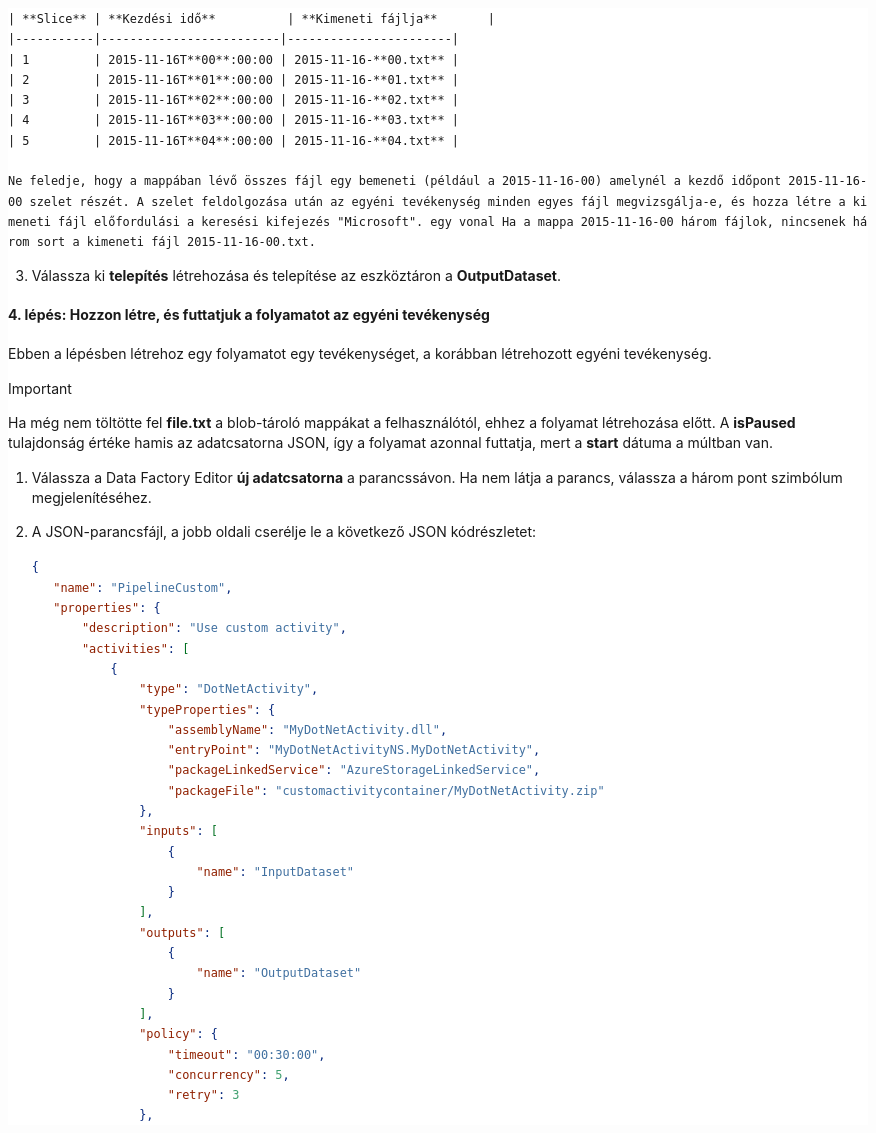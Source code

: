     | **Slice** | **Kezdési idő**          | **Kimeneti fájlja**       |
    |-----------|-------------------------|-----------------------|
    | 1         | 2015-11-16T**00**:00:00 | 2015-11-16-**00.txt** |
    | 2         | 2015-11-16T**01**:00:00 | 2015-11-16-**01.txt** |
    | 3         | 2015-11-16T**02**:00:00 | 2015-11-16-**02.txt** |
    | 4         | 2015-11-16T**03**:00:00 | 2015-11-16-**03.txt** |
    | 5         | 2015-11-16T**04**:00:00 | 2015-11-16-**04.txt** |

    Ne feledje, hogy a mappában lévő összes fájl egy bemeneti (például a 2015-11-16-00) amelynél a kezdő időpont 2015-11-16-00 szelet részét. A szelet feldolgozása után az egyéni tevékenység minden egyes fájl megvizsgálja-e, és hozza létre a kimeneti fájl előfordulási a keresési kifejezés "Microsoft". egy vonal Ha a mappa 2015-11-16-00 három fájlok, nincsenek három sort a kimeneti fájl 2015-11-16-00.txt.

3. Válassza ki **telepítés** létrehozása és telepítése az eszköztáron a **OutputDataset**.

#### <a name="step-4-create-and-run-the-pipeline-with-a-custom-activity"></a>4. lépés: Hozzon létre, és futtatjuk a folyamatot az egyéni tevékenység
Ebben a lépésben létrehoz egy folyamatot egy tevékenységet, a korábban létrehozott egyéni tevékenység.

> [!IMPORTANT]
> Ha még nem töltötte fel **file.txt** a blob-tároló mappákat a felhasználótól, ehhez a folyamat létrehozása előtt. A **isPaused** tulajdonság értéke hamis az adatcsatorna JSON, így a folyamat azonnal futtatja, mert a **start** dátuma a múltban van.
>
>

1. Válassza a Data Factory Editor **új adatcsatorna** a parancssávon. Ha nem látja a parancs, válassza a három pont szimbólum megjelenítéséhez.

2. A JSON-parancsfájl, a jobb oldali cserélje le a következő JSON kódrészletet:

    ```json
    {
       "name": "PipelineCustom",
       "properties": {
           "description": "Use custom activity",
           "activities": [
               {
                   "type": "DotNetActivity",
                   "typeProperties": {
                       "assemblyName": "MyDotNetActivity.dll",
                       "entryPoint": "MyDotNetActivityNS.MyDotNetActivity",
                       "packageLinkedService": "AzureStorageLinkedService",
                       "packageFile": "customactivitycontainer/MyDotNetActivity.zip"
                   },
                   "inputs": [
                       {
                           "name": "InputDataset"
                       }
                   ],
                   "outputs": [
                       {
                           "name": "OutputDataset"
                       }
                   ],
                   "policy": {
                       "timeout": "00:30:00",
                       "concurrency": 5,
                       "retry": 3
                   },

[batch-explorer]: https://github.com/Azure/azure-batch-samples/tree/master/CSharp/BatchExplorer
[batch-explorer-walkthrough]: http://blogs.technet.com/b/windowshpc/archive/2015/01/20/azure-batch-explorer-sample-walkthrough.aspx